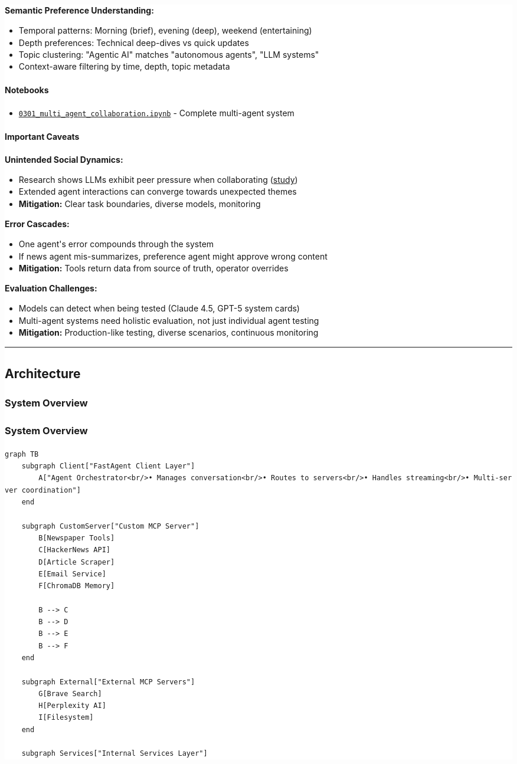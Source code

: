**Semantic Preference Understanding:**
- Temporal patterns: Morning (brief), evening (deep), weekend (entertaining)
- Depth preferences: Technical deep-dives vs quick updates
- Topic clustering: "Agentic AI" matches "autonomous agents", "LLM systems"
- Context-aware filtering by time, depth, topic metadata

#### Notebooks

- [`0301_multi_agent_collaboration.ipynb`](notebooks/0301_multi_agent_collaboration.ipynb) - Complete multi-agent system

#### Important Caveats

**Unintended Social Dynamics:**
- Research shows LLMs exhibit peer pressure when collaborating ([study](https://arxiv.org/abs/2506.03053))
- Extended agent interactions can converge towards unexpected themes
- **Mitigation:** Clear task boundaries, diverse models, monitoring

**Error Cascades:**
- One agent's error compounds through the system
- If news agent mis-summarizes, preference agent might approve wrong content
- **Mitigation:** Tools return data from source of truth, operator overrides

**Evaluation Challenges:**
- Models can detect when being tested (Claude 4.5, GPT-5 system cards)
- Multi-agent systems need holistic evaluation, not just individual agent testing
- **Mitigation:** Production-like testing, diverse scenarios, continuous monitoring

</details>

---

## Architecture

### System Overview

### System Overview

```mermaid
graph TB
    subgraph Client["FastAgent Client Layer"]
        A["Agent Orchestrator<br/>• Manages conversation<br/>• Routes to servers<br/>• Handles streaming<br/>• Multi-server coordination"]
    end

    subgraph CustomServer["Custom MCP Server"]
        B[Newspaper Tools]
        C[HackerNews API]
        D[Article Scraper]
        E[Email Service]
        F[ChromaDB Memory]

        B --> C
        B --> D
        B --> E
        B --> F
    end

    subgraph External["External MCP Servers"]
        G[Brave Search]
        H[Perplexity AI]
        I[Filesystem]
    end

    subgraph Services["Internal Services Layer"]
```